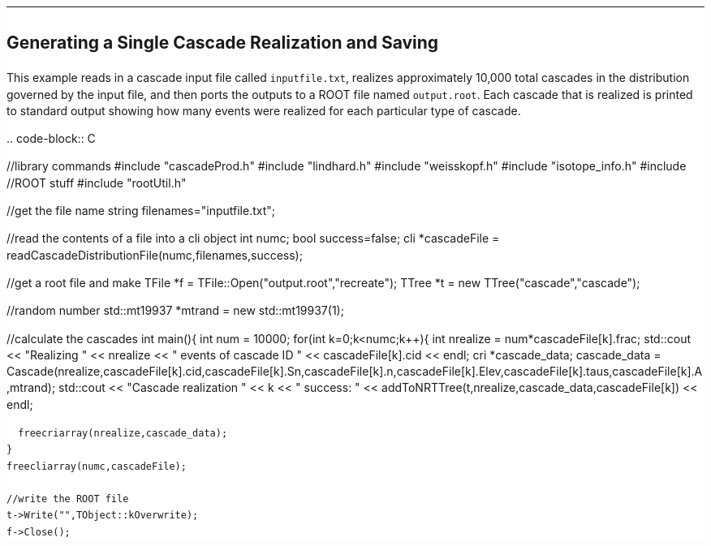 --------------------------------------------------
Generating a Single Cascade Realization and Saving
--------------------------------------------------

This example reads in a cascade input file called `inputfile.txt`, realizes approximately 10,000
total cascades in the distribution governed by the input file, and then ports the outputs to a ROOT file
named `output.root`. Each cascade that is realized is printed to standard output showing how many
events were realized for each particular type of cascade. 

.. code-block:: C 

  //library commands
  #include "cascadeProd.h"
  #include "lindhard.h"
  #include "weisskopf.h"
  #include "isotope_info.h"
  #include <iostream>
  //ROOT stuff
  #include "rootUtil.h"

  //get the file name
  string filenames="inputfile.txt";

  //read the contents of a file into a cli object
  int numc;
  bool success=false;
  cli *cascadeFile = readCascadeDistributionFile(numc,filenames,success);

  //get a root file and make
  TFile *f = TFile::Open("output.root","recreate");
  TTree *t = new TTree("cascade","cascade");

  //random number
  std::mt19937 *mtrand = new std::mt19937(1);

  //calculate the cascades
    int main(){
    int num = 10000;
    for(int k=0;k<numc;k++){
      int nrealize = num*cascadeFile[k].frac;
      std::cout << "Realizing " << nrealize << " events of cascade ID " << cascadeFile[k].cid << endl;
      cri *cascade_data;
      cascade_data = Cascade(nrealize,cascadeFile[k].cid,cascadeFile[k].Sn,cascadeFile[k].n,cascadeFile[k].Elev,cascadeFile[k].taus,cascadeFile[k].A,mtrand);
      std::cout << "Cascade realization " << k << " success: " << addToNRTTree(t,nrealize,cascade_data,cascadeFile[k]) << endl;

      freecriarray(nrealize,cascade_data);
    }
    freecliarray(numc,cascadeFile);

    //write the ROOT file
    t->Write("",TObject::kOverwrite);
    f->Close();
